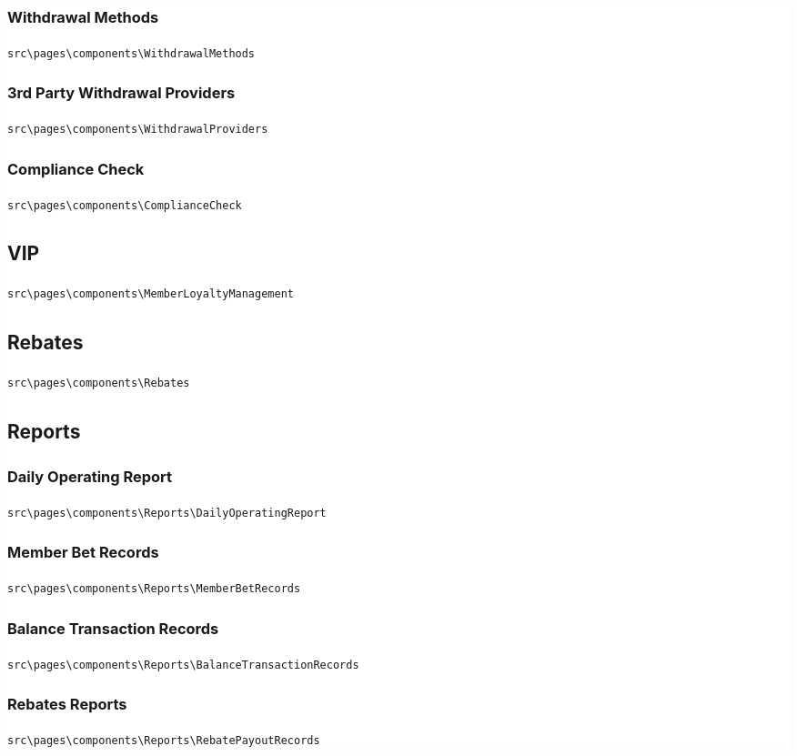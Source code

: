 ### Withdrawal Methods

```
src\pages\components\WithdrawalMethods
```

### 3rd Party Withdrawal Providers

```
src\pages\components\WithdrawalProviders
```

### Compliance Check

```
src\pages\components\ComplianceCheck
```

## VIP

```
src\pages\components\MemberLoyaltyManagement
```

## Rebates

```
src\pages\components\Rebates
```

## Reports

### Daily Operating Report

```
src\pages\components\Reports\DailyOperatingReport
```

### Member Bet Records

```
src\pages\components\Reports\MemberBetRecords
```

### Balance Transaction Records

```
src\pages\components\Reports\BalanceTransactionRecords
```

### Rebates Reports

```
src\pages\components\Reports\RebatePayoutRecords
```
